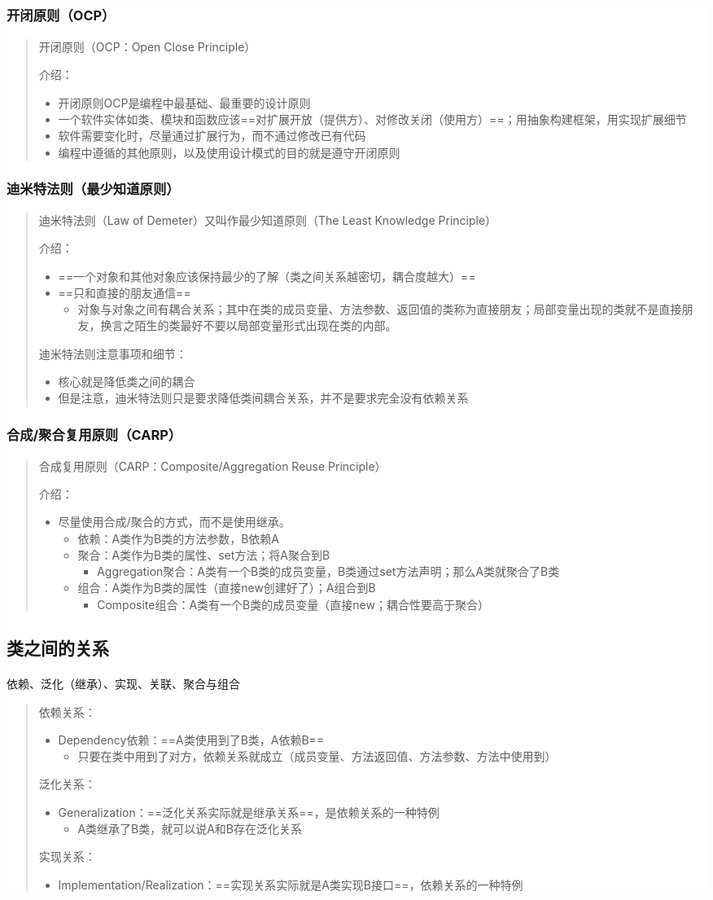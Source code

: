 

### 开闭原则（OCP）

> 开闭原则（OCP：Open Close Principle）
>
> 介绍：
>
> * 开闭原则OCP是编程中最基础、最重要的设计原则
> * 一个软件实体如类、模块和函数应该==对扩展开放（提供方）、对修改关闭（使用方）==；用抽象构建框架，用实现扩展细节
> * 软件需要变化时，尽量通过扩展行为，而不通过修改已有代码
> * 编程中遵循的其他原则，以及使用设计模式的目的就是遵守开闭原则
>
> 



### 迪米特法则（最少知道原则）

> 迪米特法则（Law of Demeter）又叫作最少知道原则（The Least Knowledge Principle）
>
> 介绍：
>
> * ==一个对象和其他对象应该保持最少的了解（类之间关系越密切，耦合度越大）==
> * ==只和直接的朋友通信==
>   * 对象与对象之间有耦合关系；其中在类的成员变量、方法参数、返回值的类称为直接朋友；局部变量出现的类就不是直接朋友，换言之陌生的类最好不要以局部变量形式出现在类的内部。
>
> 迪米特法则注意事项和细节：
>
> * 核心就是降低类之间的耦合
> * 但是注意，迪米特法则只是要求降低类间耦合关系，并不是要求完全没有依赖关系



### 合成/聚合复用原则（CARP）

> 合成复用原则（CARP：Composite/Aggregation Reuse Principle）
>
> 介绍：
>
> * 尽量使用合成/聚合的方式，而不是使用继承。
>   * 依赖：A类作为B类的方法参数，B依赖A
>   * 聚合：A类作为B类的属性、set方法；将A聚合到B
>     * Aggregation聚合：A类有一个B类的成员变量，B类通过set方法声明；那么A类就聚合了B类
>   * 组合：A类作为B类的属性（直接new创建好了）；A组合到B
>     * Composite组合：A类有一个B类的成员变量（直接new；耦合性要高于聚合）





## 类之间的关系

依赖、泛化（继承）、实现、关联、聚合与组合

> 依赖关系：
>
> * Dependency依赖：==A类使用到了B类，A依赖B==
>   * 只要在类中用到了对方，依赖关系就成立（成员变量、方法返回值、方法参数、方法中使用到）
>
> 泛化关系：
>
> * Generalization：==泛化关系实际就是继承关系==，是依赖关系的一种特例
>   * A类继承了B类，就可以说A和B存在泛化关系
>
> 实现关系：
>
> * Implementation/Realization：==实现关系实际就是A类实现B接口==，依赖关系的一种特例